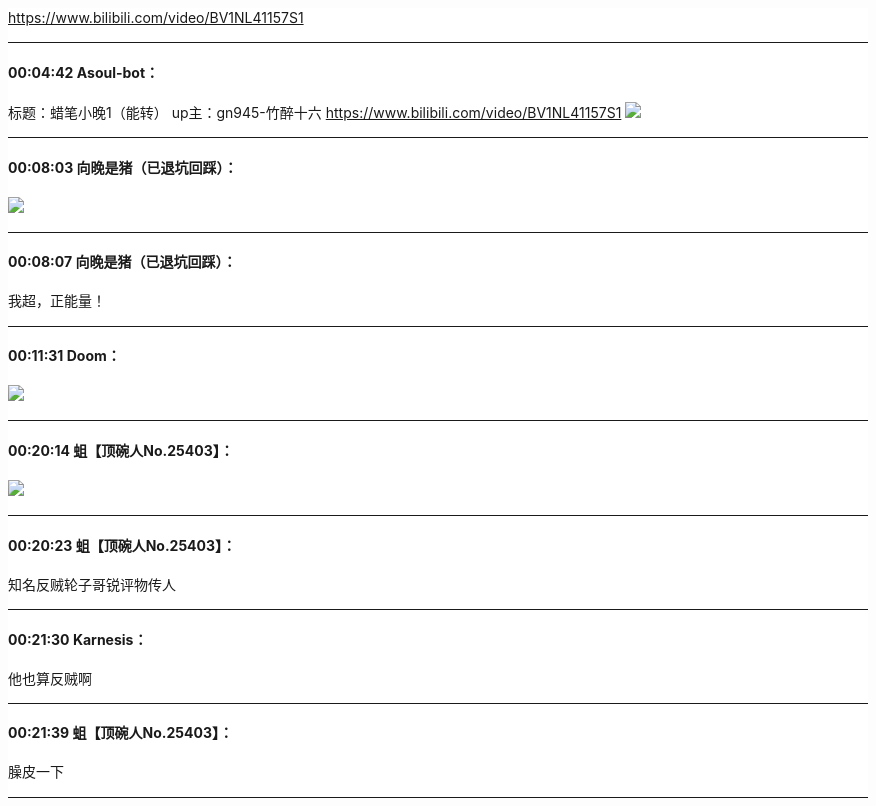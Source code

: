 https://www.bilibili.com/video/BV1NL41157S1

*****

#### 00:04:42  Asoul-bot：

标题：蜡笔小晚1（能转）
up主：gn945-竹醉十六
https://www.bilibili.com/video/BV1NL41157S1
![](http://gchat.qpic.cn/gchatpic_new/3408592334/614391357-3102489926-5F4823495B22AF45E1D42F68F762A82C/0?term=2")

*****

#### 00:08:03  向晚是猪（已退坑回踩）：

![](http://gchat.qpic.cn/gchatpic_new/1759772708/614391357-3176038566-AF56120147EE3FC1A9A773A9089F63FF/0?term=2")

*****

#### 00:08:07  向晚是猪（已退坑回踩）：

我超，正能量！

*****

#### 00:11:31  Doom：

![](http://gchat.qpic.cn/gchatpic_new/1747222904/614391357-2320658082-C9381FEB5C306C84E43BDDC8E2FC6CD4/0?term=2")

*****

#### 00:20:14  蛆【顶碗人No.25403】：

![](http://gchat.qpic.cn/gchatpic_new/794594593/614391357-2808775638-35D401E6D090F79DE61BF82B803E6D18/0?term=2")

*****

#### 00:20:23  蛆【顶碗人No.25403】：

知名反贼轮子哥锐评物传人

*****

#### 00:21:30  Karnesis：

他也算反贼啊

*****

#### 00:21:39  蛆【顶碗人No.25403】：

臊皮一下

*****
